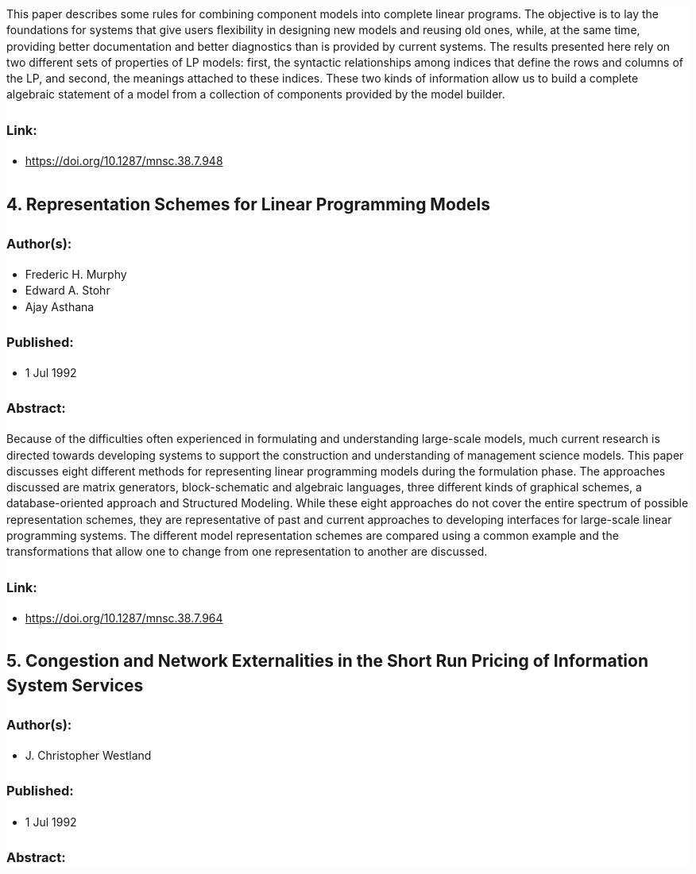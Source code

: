 This paper describes some rules for combining component models into complete linear programs. The objective is to lay the foundations for systems that give users flexibility in designing new models and reusing old ones, while, at the same time, providing better documentation and better diagnostics than is provided by current systems. The results presented here rely on two different sets of properties of LP models: first, the syntactic relationships among indices that define the rows and columns of the LP, and second, the meanings attached to these indices. These two kinds of information allow us to build a complete algebraic statement of a model from a collection of components provided by the model builder.
### Link:
- https://doi.org/10.1287/mnsc.38.7.948

## 4. Representation Schemes for Linear Programming Models
### Author(s):
- Frederic H. Murphy
- Edward A. Stohr
- Ajay Asthana
### Published:
- 1 Jul 1992
### Abstract:
Because of the difficulties often experienced in formulating and understanding large-scale models, much current research is directed towards developing systems to support the construction and understanding of management science models. This paper discusses eight different methods for representing linear programming models during the formulation phase. The approaches discussed are matrix generators, block-schematic and algebraic languages, three different kinds of graphical schemes, a database-oriented approach and Structured Modeling. While these eight approaches do not cover the entire spectrum of possible representation schemes, they are representative of past and current approaches to developing interfaces for large-scale linear programming systems. The different model representation schemes are compared using a common example and the transformations that allow one to change from one representation to another are discussed.
### Link:
- https://doi.org/10.1287/mnsc.38.7.964

## 5. Congestion and Network Externalities in the Short Run Pricing of Information System Services
### Author(s):
- J. Christopher Westland
### Published:
- 1 Jul 1992
### Abstract: